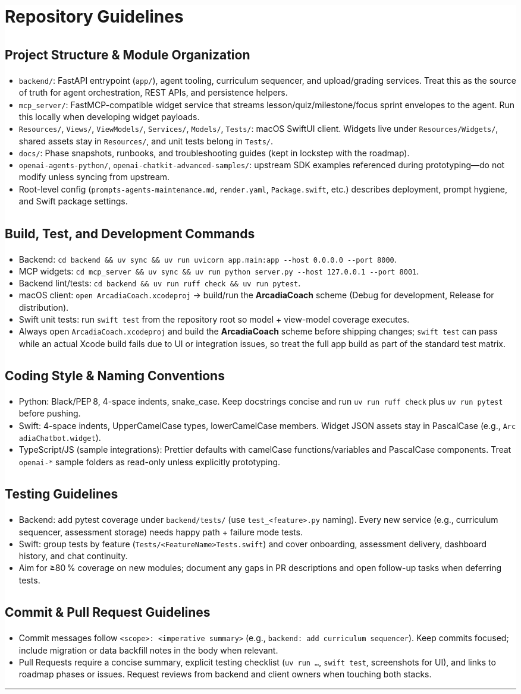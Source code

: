 # Repository Guidelines

## Project Structure & Module Organization
- `backend/`: FastAPI entrypoint (`app/`), agent tooling, curriculum sequencer, and upload/grading services. Treat this as the source of truth for agent orchestration, REST APIs, and persistence helpers.
- `mcp_server/`: FastMCP-compatible widget service that streams lesson/quiz/milestone/focus sprint envelopes to the agent. Run this locally when developing widget payloads.
- `Resources/`, `Views/`, `ViewModels/`, `Services/`, `Models/`, `Tests/`: macOS SwiftUI client. Widgets live under `Resources/Widgets/`, shared assets stay in `Resources/`, and unit tests belong in `Tests/`.
- `docs/`: Phase snapshots, runbooks, and troubleshooting guides (kept in lockstep with the roadmap).
- `openai-agents-python/`, `openai-chatkit-advanced-samples/`: upstream SDK examples referenced during prototyping—do not modify unless syncing from upstream.
- Root-level config (`prompts-agents-maintenance.md`, `render.yaml`, `Package.swift`, etc.) describes deployment, prompt hygiene, and Swift package settings.

## Build, Test, and Development Commands
- Backend: `cd backend && uv sync && uv run uvicorn app.main:app --host 0.0.0.0 --port 8000`.
- MCP widgets: `cd mcp_server && uv sync && uv run python server.py --host 127.0.0.1 --port 8001`.
- Backend lint/tests: `cd backend && uv run ruff check && uv run pytest`.
- macOS client: `open ArcadiaCoach.xcodeproj` → build/run the **ArcadiaCoach** scheme (Debug for development, Release for distribution).
- Swift unit tests: run `swift test` from the repository root so model + view-model coverage executes.
- Always open `ArcadiaCoach.xcodeproj` and build the **ArcadiaCoach** scheme before shipping changes; `swift test` can pass while an actual Xcode build fails due to UI or integration issues, so treat the full app build as part of the standard test matrix.

## Coding Style & Naming Conventions
- Python: Black/PEP 8, 4-space indents, snake_case. Keep docstrings concise and run `uv run ruff check` plus `uv run pytest` before pushing.
- Swift: 4-space indents, UpperCamelCase types, lowerCamelCase members. Widget JSON assets stay in PascalCase (e.g., `ArcadiaChatbot.widget`).
- TypeScript/JS (sample integrations): Prettier defaults with camelCase functions/variables and PascalCase components. Treat `openai-*` sample folders as read-only unless explicitly prototyping.

## Testing Guidelines
- Backend: add pytest coverage under `backend/tests/` (use `test_<feature>.py` naming). Every new service (e.g., curriculum sequencer, assessment storage) needs happy path + failure mode tests.
- Swift: group tests by feature (`Tests/<FeatureName>Tests.swift`) and cover onboarding, assessment delivery, dashboard history, and chat continuity.
- Aim for ≥80 % coverage on new modules; document any gaps in PR descriptions and open follow-up tasks when deferring tests.

## Commit & Pull Request Guidelines
- Commit messages follow `<scope>: <imperative summary>` (e.g., `backend: add curriculum sequencer`). Keep commits focused; include migration or data backfill notes in the body when relevant.
- Pull Requests require a concise summary, explicit testing checklist (`uv run …`, `swift test`, screenshots for UI), and links to roadmap phases or issues. Request reviews from backend and client owners when touching both stacks.

---